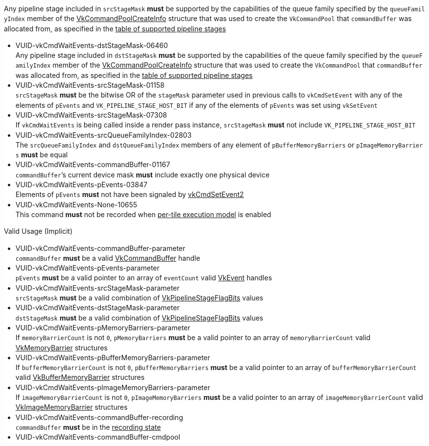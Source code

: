   Any pipeline stage included in `srcStageMask` **must** be supported by the capabilities of the queue family specified by the `queueFamilyIndex` member of the [VkCommandPoolCreateInfo](https://registry.khronos.org/vulkan/specs/latest/man/html/VkCommandPoolCreateInfo.html) structure that was used to create the `VkCommandPool` that `commandBuffer` was allocated from, as specified in the [table of supported pipeline stages](https://registry.khronos.org/vulkan/specs/latest/html/vkspec.html#synchronization-pipeline-stages-supported)
- [](#VUID-vkCmdWaitEvents-dstStageMask-06460)VUID-vkCmdWaitEvents-dstStageMask-06460  
  Any pipeline stage included in `dstStageMask` **must** be supported by the capabilities of the queue family specified by the `queueFamilyIndex` member of the [VkCommandPoolCreateInfo](https://registry.khronos.org/vulkan/specs/latest/man/html/VkCommandPoolCreateInfo.html) structure that was used to create the `VkCommandPool` that `commandBuffer` was allocated from, as specified in the [table of supported pipeline stages](https://registry.khronos.org/vulkan/specs/latest/html/vkspec.html#synchronization-pipeline-stages-supported)
- [](#VUID-vkCmdWaitEvents-srcStageMask-01158)VUID-vkCmdWaitEvents-srcStageMask-01158  
  `srcStageMask` **must** be the bitwise OR of the `stageMask` parameter used in previous calls to `vkCmdSetEvent` with any of the elements of `pEvents` and `VK_PIPELINE_STAGE_HOST_BIT` if any of the elements of `pEvents` was set using `vkSetEvent`
- [](#VUID-vkCmdWaitEvents-srcStageMask-07308)VUID-vkCmdWaitEvents-srcStageMask-07308  
  If `vkCmdWaitEvents` is being called inside a render pass instance, `srcStageMask` **must** not include `VK_PIPELINE_STAGE_HOST_BIT`
- [](#VUID-vkCmdWaitEvents-srcQueueFamilyIndex-02803)VUID-vkCmdWaitEvents-srcQueueFamilyIndex-02803  
  The `srcQueueFamilyIndex` and `dstQueueFamilyIndex` members of any element of `pBufferMemoryBarriers` or `pImageMemoryBarriers` **must** be equal
- [](#VUID-vkCmdWaitEvents-commandBuffer-01167)VUID-vkCmdWaitEvents-commandBuffer-01167  
  `commandBuffer`’s current device mask **must** include exactly one physical device
- [](#VUID-vkCmdWaitEvents-pEvents-03847)VUID-vkCmdWaitEvents-pEvents-03847  
  Elements of `pEvents` **must** not have been signaled by [vkCmdSetEvent2](https://registry.khronos.org/vulkan/specs/latest/man/html/vkCmdSetEvent2.html)
- [](#VUID-vkCmdWaitEvents-None-10655)VUID-vkCmdWaitEvents-None-10655  
  This command **must** not be recorded when [per-tile execution model](https://registry.khronos.org/vulkan/specs/latest/html/vkspec.html#renderpass-per-tile-execution-model) is enabled

Valid Usage (Implicit)

- [](#VUID-vkCmdWaitEvents-commandBuffer-parameter)VUID-vkCmdWaitEvents-commandBuffer-parameter  
  `commandBuffer` **must** be a valid [VkCommandBuffer](https://registry.khronos.org/vulkan/specs/latest/man/html/VkCommandBuffer.html) handle
- [](#VUID-vkCmdWaitEvents-pEvents-parameter)VUID-vkCmdWaitEvents-pEvents-parameter  
  `pEvents` **must** be a valid pointer to an array of `eventCount` valid [VkEvent](https://registry.khronos.org/vulkan/specs/latest/man/html/VkEvent.html) handles
- [](#VUID-vkCmdWaitEvents-srcStageMask-parameter)VUID-vkCmdWaitEvents-srcStageMask-parameter  
  `srcStageMask` **must** be a valid combination of [VkPipelineStageFlagBits](https://registry.khronos.org/vulkan/specs/latest/man/html/VkPipelineStageFlagBits.html) values
- [](#VUID-vkCmdWaitEvents-dstStageMask-parameter)VUID-vkCmdWaitEvents-dstStageMask-parameter  
  `dstStageMask` **must** be a valid combination of [VkPipelineStageFlagBits](https://registry.khronos.org/vulkan/specs/latest/man/html/VkPipelineStageFlagBits.html) values
- [](#VUID-vkCmdWaitEvents-pMemoryBarriers-parameter)VUID-vkCmdWaitEvents-pMemoryBarriers-parameter  
  If `memoryBarrierCount` is not `0`, `pMemoryBarriers` **must** be a valid pointer to an array of `memoryBarrierCount` valid [VkMemoryBarrier](https://registry.khronos.org/vulkan/specs/latest/man/html/VkMemoryBarrier.html) structures
- [](#VUID-vkCmdWaitEvents-pBufferMemoryBarriers-parameter)VUID-vkCmdWaitEvents-pBufferMemoryBarriers-parameter  
  If `bufferMemoryBarrierCount` is not `0`, `pBufferMemoryBarriers` **must** be a valid pointer to an array of `bufferMemoryBarrierCount` valid [VkBufferMemoryBarrier](https://registry.khronos.org/vulkan/specs/latest/man/html/VkBufferMemoryBarrier.html) structures
- [](#VUID-vkCmdWaitEvents-pImageMemoryBarriers-parameter)VUID-vkCmdWaitEvents-pImageMemoryBarriers-parameter  
  If `imageMemoryBarrierCount` is not `0`, `pImageMemoryBarriers` **must** be a valid pointer to an array of `imageMemoryBarrierCount` valid [VkImageMemoryBarrier](https://registry.khronos.org/vulkan/specs/latest/man/html/VkImageMemoryBarrier.html) structures
- [](#VUID-vkCmdWaitEvents-commandBuffer-recording)VUID-vkCmdWaitEvents-commandBuffer-recording  
  `commandBuffer` **must** be in the [recording state](#commandbuffers-lifecycle)
- [](#VUID-vkCmdWaitEvents-commandBuffer-cmdpool)VUID-vkCmdWaitEvents-commandBuffer-cmdpool  